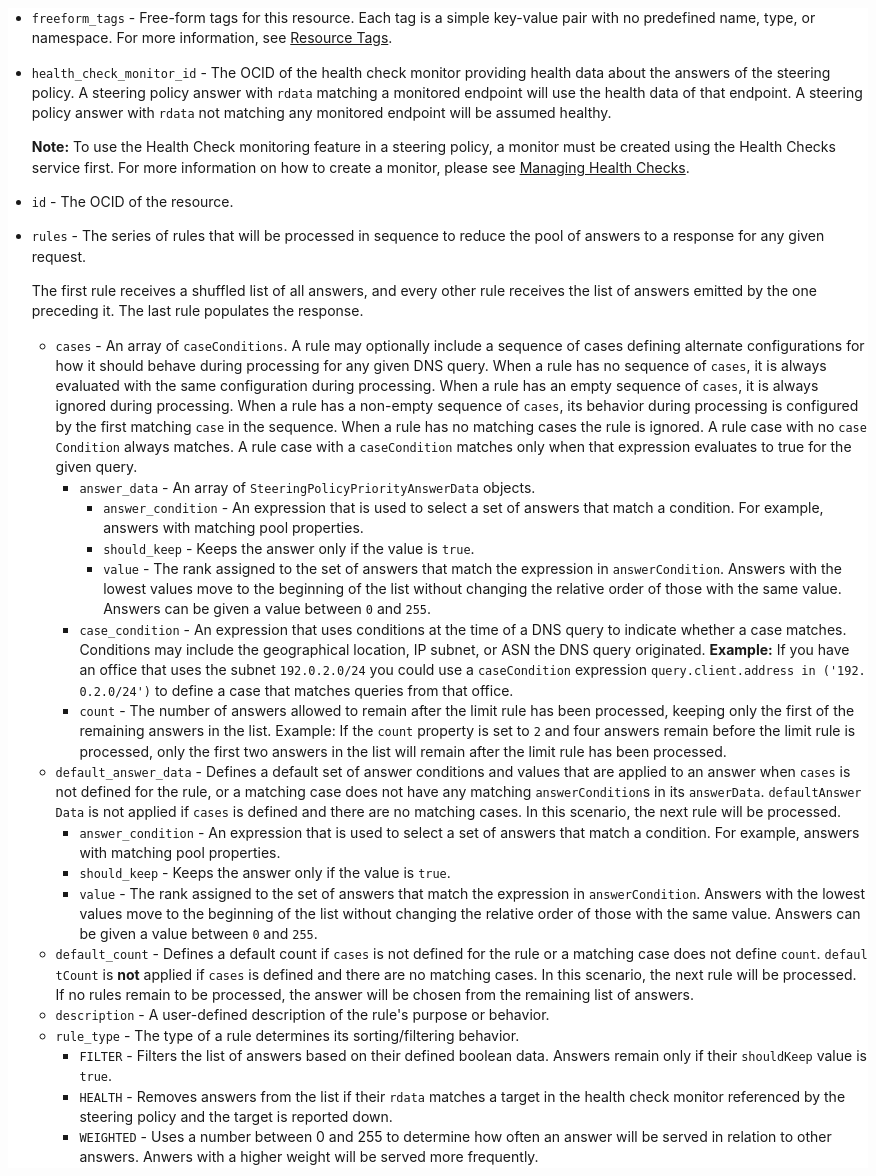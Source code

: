 * `freeform_tags` - Free-form tags for this resource. Each tag is a simple key-value pair with no predefined name, type, or namespace. For more information, see [Resource Tags](https://docs.cloud.oracle.com/iaas/Content/General/Concepts/resourcetags.htm).
* `health_check_monitor_id` - The OCID of the health check monitor providing health data about the answers of the steering policy. A steering policy answer with `rdata` matching a monitored endpoint will use the health data of that endpoint. A steering policy answer with `rdata` not matching any monitored endpoint will be assumed healthy.

	 **Note:** To use the Health Check monitoring feature in a steering policy, a monitor must be created using the Health Checks service first. For more information on how to create a monitor, please see [Managing Health Checks](https://docs.cloud.oracle.com/iaas/Content/HealthChecks/Tasks/managinghealthchecks.htm). 
* `id` - The OCID of the resource.
* `rules` - The series of rules that will be processed in sequence to reduce the pool of answers to a response for any given request.

	 The first rule receives a shuffled list of all answers, and every other rule receives the list of answers emitted by the one preceding it. The last rule populates the response. 
	* `cases` - An array of `caseConditions`. A rule may optionally include a sequence of cases defining alternate configurations for how it should behave during processing for any given DNS query. When a rule has no sequence of `cases`, it is always evaluated with the same configuration during processing. When a rule has an empty sequence of `cases`, it is always ignored during processing. When a rule has a non-empty sequence of `cases`, its behavior during processing is configured by the first matching `case` in the sequence. When a rule has no matching cases the rule is ignored. A rule case with no `caseCondition` always matches. A rule case with a `caseCondition` matches only when that expression evaluates to true for the given query. 
		* `answer_data` - An array of `SteeringPolicyPriorityAnswerData` objects.
			* `answer_condition` - An expression that is used to select a set of answers that match a condition. For example, answers with matching pool properties. 
			* `should_keep` - Keeps the answer only if the value is `true`.
			* `value` - The rank assigned to the set of answers that match the expression in `answerCondition`. Answers with the lowest values move to the beginning of the list without changing the relative order of those with the same value. Answers can be given a value between `0` and `255`. 
		* `case_condition` - An expression that uses conditions at the time of a DNS query to indicate whether a case matches. Conditions may include the geographical location, IP subnet, or ASN the DNS query originated. **Example:** If you have an office that uses the subnet `192.0.2.0/24` you could use a `caseCondition` expression `query.client.address in ('192.0.2.0/24')` to define a case that matches queries from that office. 
		* `count` - The number of answers allowed to remain after the limit rule has been processed, keeping only the first of the remaining answers in the list. Example: If the `count` property is set to `2` and four answers remain before the limit rule is processed, only the first two answers in the list will remain after the limit rule has been processed. 
	* `default_answer_data` - Defines a default set of answer conditions and values that are applied to an answer when `cases` is not defined for the rule, or a matching case does not have any matching `answerCondition`s in its `answerData`. `defaultAnswerData` is not applied if `cases` is defined and there are no matching cases. In this scenario, the next rule will be processed. 
		* `answer_condition` - An expression that is used to select a set of answers that match a condition. For example, answers with matching pool properties. 
		* `should_keep` - Keeps the answer only if the value is `true`.
		* `value` - The rank assigned to the set of answers that match the expression in `answerCondition`. Answers with the lowest values move to the beginning of the list without changing the relative order of those with the same value. Answers can be given a value between `0` and `255`. 
	* `default_count` - Defines a default count if `cases` is not defined for the rule or a matching case does not define `count`. `defaultCount` is **not** applied if `cases` is defined and there are no matching cases. In this scenario, the next rule will be processed. If no rules remain to be processed, the answer will be chosen from the remaining list of answers. 
	* `description` - A user-defined description of the rule's purpose or behavior.
	* `rule_type` - The type of a rule determines its sorting/filtering behavior.
		* `FILTER` - Filters the list of answers based on their defined boolean data. Answers remain only if their `shouldKeep` value is `true`.
		* `HEALTH` - Removes answers from the list if their `rdata` matches a target in the health check monitor referenced by the steering policy and the target is reported down.
		* `WEIGHTED` - Uses a number between 0 and 255 to determine how often an answer will be served in relation to other answers. Anwers with a higher weight will be served more frequently.